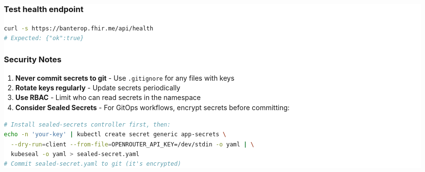 ### Test health endpoint
```bash
curl -s https://banterop.fhir.me/api/health
# Expected: {"ok":true}
```

### Security Notes

1. **Never commit secrets to git** - Use `.gitignore` for any files with keys
2. **Rotate keys regularly** - Update secrets periodically  
3. **Use RBAC** - Limit who can read secrets in the namespace
4. **Consider Sealed Secrets** - For GitOps workflows, encrypt secrets before committing:

```bash
# Install sealed-secrets controller first, then:
echo -n 'your-key' | kubectl create secret generic app-secrets \
  --dry-run=client --from-file=OPENROUTER_API_KEY=/dev/stdin -o yaml | \
  kubeseal -o yaml > sealed-secret.yaml
# Commit sealed-secret.yaml to git (it's encrypted)
```